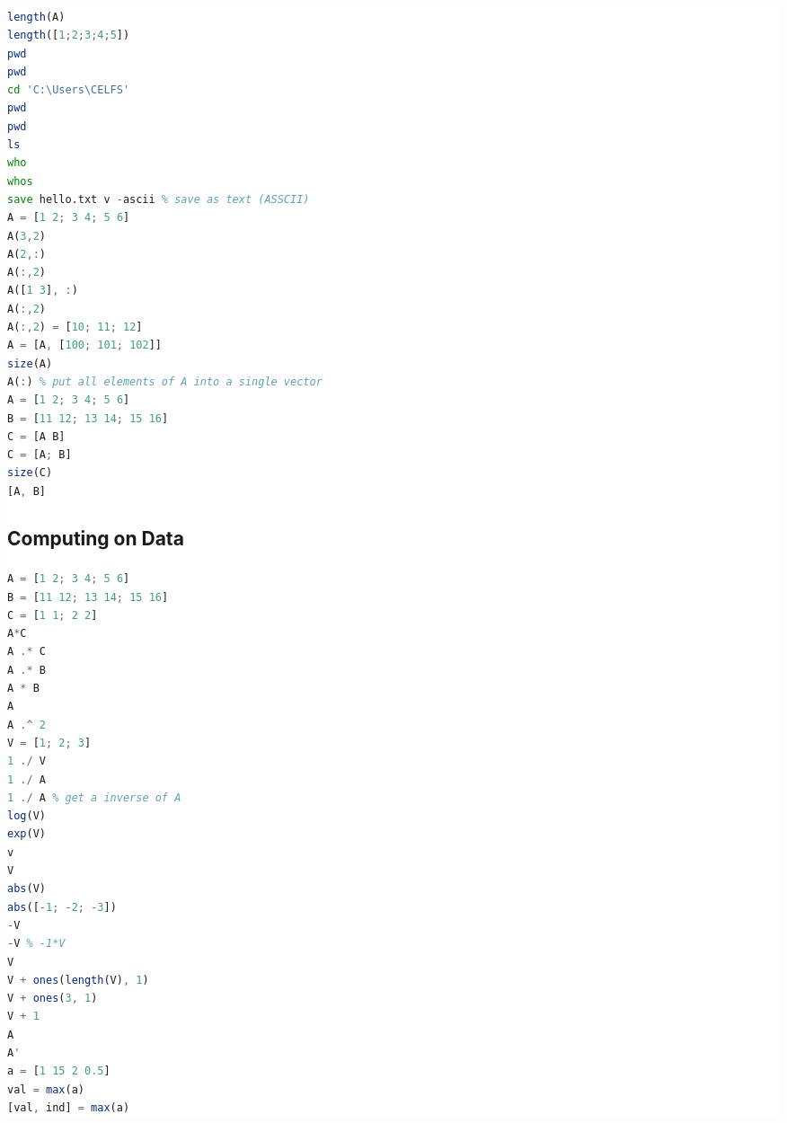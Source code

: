 ```octave
length(A)
length([1;2;3;4;5])
pwd
pwd
cd 'C:\Users\CELFS'
pwd
pwd
ls
who
whos
save hello.txt v -ascii % save as text (ASSCII)
A = [1 2; 3 4; 5 6]
A(3,2)
A(2,:)
A(:,2)
A([1 3], :)
A(:,2)
A(:,2) = [10; 11; 12]
A = [A, [100; 101; 102]]
size(A)
A(:) % put all elements of A into a single vector
A = [1 2; 3 4; 5 6]
B = [11 12; 13 14; 15 16]
C = [A B]
C = [A; B]
size(C)
[A, B]
```



## Computing on Data

```octave
A = [1 2; 3 4; 5 6]
B = [11 12; 13 14; 15 16]
C = [1 1; 2 2]
A*C
A .* C
A .* B
A * B
A
A .^ 2
V = [1; 2; 3]
1 ./ V
1 ./ A
1 ./ A % get a inverse of A
log(V)
exp(V)
v
V
abs(V)
abs([-1; -2; -3])
-V
-V % -1*V
V 
V + ones(length(V), 1)
V + ones(3, 1)
V + 1
A
A'
a = [1 15 2 0.5]
val = max(a)
[val, ind] = max(a)
```